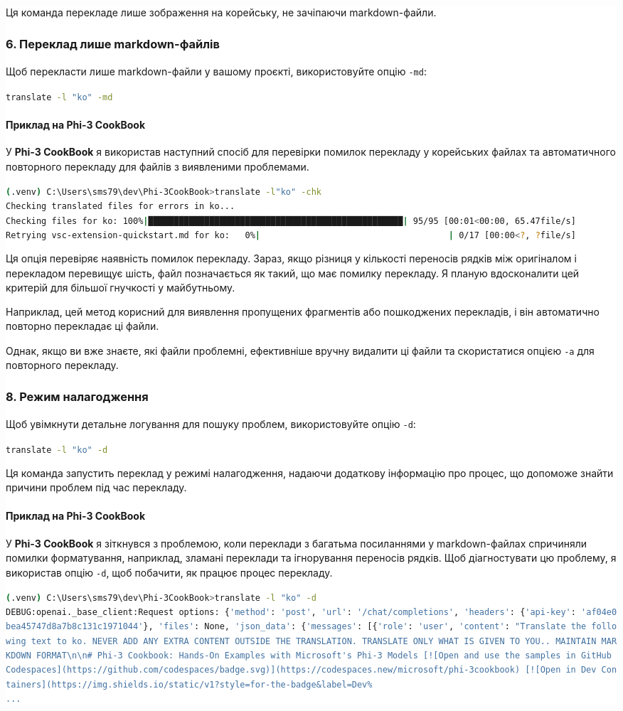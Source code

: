 Ця команда перекладе лише зображення на корейську, не зачіпаючи markdown-файли.

### 6. Переклад лише markdown-файлів

Щоб перекласти лише markdown-файли у вашому проєкті, використовуйте опцію `-md`:

```bash
translate -l "ko" -md
```

#### Приклад на Phi-3 CookBook

У **Phi-3 CookBook** я використав наступний спосіб для перевірки помилок перекладу у корейських файлах та автоматичного повторного перекладу для файлів з виявленими проблемами.

```bash
(.venv) C:\Users\sms79\dev\Phi-3CookBook>translate -l"ko" -chk 
Checking translated files for errors in ko...
Checking files for ko: 100%|██████████████████████████████████████████████████| 95/95 [00:01<00:00, 65.47file/s]
Retrying vsc-extension-quickstart.md for ko:   0%|                                     | 0/17 [00:00<?, ?file/s] 
```

Ця опція перевіряє наявність помилок перекладу. Зараз, якщо різниця у кількості переносів рядків між оригіналом і перекладом перевищує шість, файл позначається як такий, що має помилку перекладу. Я планую вдосконалити цей критерій для більшої гнучкості у майбутньому.

Наприклад, цей метод корисний для виявлення пропущених фрагментів або пошкоджених перекладів, і він автоматично повторно перекладає ці файли.

Однак, якщо ви вже знаєте, які файли проблемні, ефективніше вручну видалити ці файли та скористатися опцією `-a` для повторного перекладу.

### 8. Режим налагодження

Щоб увімкнути детальне логування для пошуку проблем, використовуйте опцію `-d`:

```bash
translate -l "ko" -d
```

Ця команда запустить переклад у режимі налагодження, надаючи додаткову інформацію про процес, що допоможе знайти причини проблем під час перекладу.

#### Приклад на Phi-3 CookBook

У **Phi-3 CookBook** я зіткнувся з проблемою, коли переклади з багатьма посиланнями у markdown-файлах спричиняли помилки форматування, наприклад, зламані переклади та ігнорування переносів рядків. Щоб діагностувати цю проблему, я використав опцію `-d`, щоб побачити, як працює процес перекладу.

```bash
(.venv) C:\Users\sms79\dev\Phi-3CookBook>translate -l "ko" -d
DEBUG:openai._base_client:Request options: {'method': 'post', 'url': '/chat/completions', 'headers': {'api-key': 'af04e0bea45747d8a7b8c131c1971044'}, 'files': None, 'json_data': {'messages': [{'role': 'user', 'content': "Translate the following text to ko. NEVER ADD ANY EXTRA CONTENT OUTSIDE THE TRANSLATION. TRANSLATE ONLY WHAT IS GIVEN TO YOU.. MAINTAIN MARKDOWN FORMAT\n\n# Phi-3 Cookbook: Hands-On Examples with Microsoft's Phi-3 Models [![Open and use the samples in GitHub Codespaces](https://github.com/codespaces/badge.svg)](https://codespaces.new/microsoft/phi-3cookbook) [![Open in Dev Containers](https://img.shields.io/static/v1?style=for-the-badge&label=Dev%
...
```
